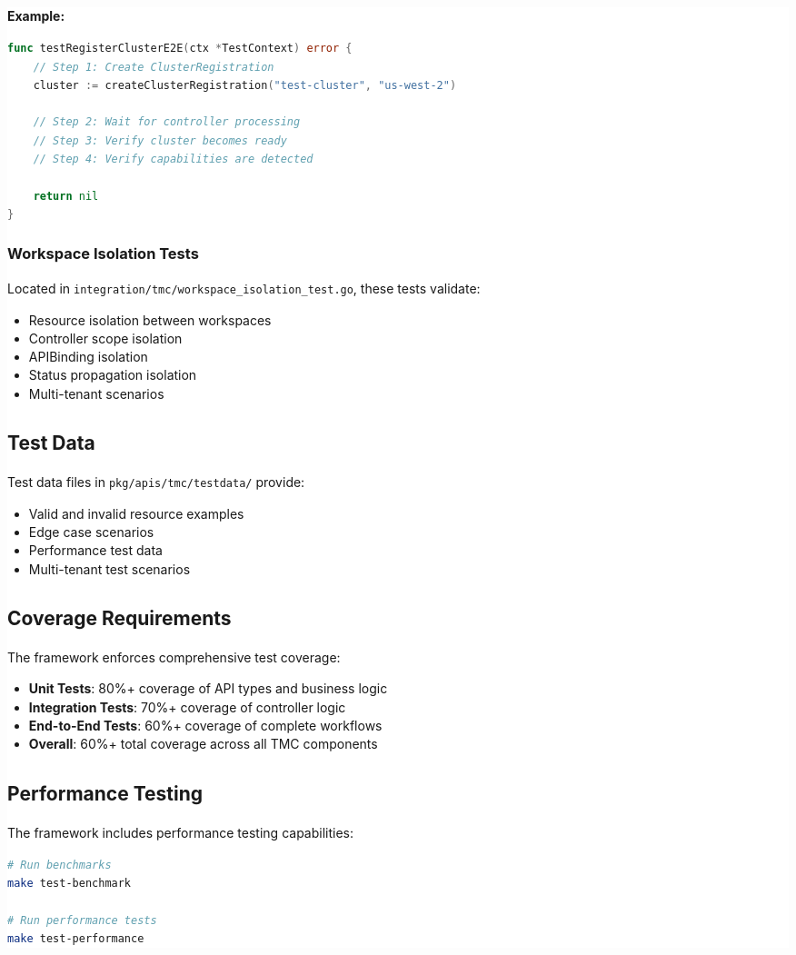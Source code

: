 **Example:**

```go
func testRegisterClusterE2E(ctx *TestContext) error {
    // Step 1: Create ClusterRegistration
    cluster := createClusterRegistration("test-cluster", "us-west-2")
    
    // Step 2: Wait for controller processing
    // Step 3: Verify cluster becomes ready
    // Step 4: Verify capabilities are detected
    
    return nil
}
```

### Workspace Isolation Tests

Located in `integration/tmc/workspace_isolation_test.go`, these tests validate:

- Resource isolation between workspaces
- Controller scope isolation
- APIBinding isolation
- Status propagation isolation
- Multi-tenant scenarios

## Test Data

Test data files in `pkg/apis/tmc/testdata/` provide:

- Valid and invalid resource examples
- Edge case scenarios
- Performance test data
- Multi-tenant test scenarios

## Coverage Requirements

The framework enforces comprehensive test coverage:

- **Unit Tests**: 80%+ coverage of API types and business logic
- **Integration Tests**: 70%+ coverage of controller logic
- **End-to-End Tests**: 60%+ coverage of complete workflows
- **Overall**: 60%+ total coverage across all TMC components

## Performance Testing

The framework includes performance testing capabilities:

```bash
# Run benchmarks
make test-benchmark

# Run performance tests
make test-performance
```
